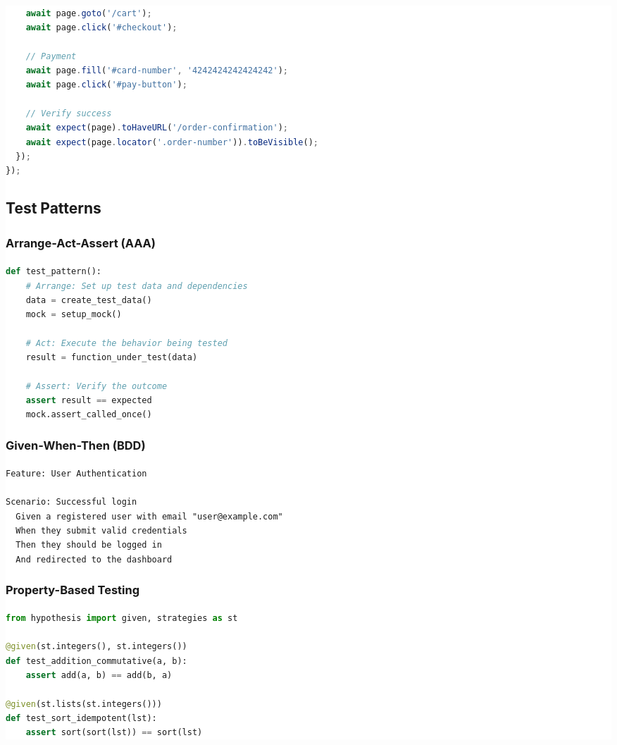 ```javascript
    await page.goto('/cart');
    await page.click('#checkout');

    // Payment
    await page.fill('#card-number', '4242424242424242');
    await page.click('#pay-button');

    // Verify success
    await expect(page).toHaveURL('/order-confirmation');
    await expect(page.locator('.order-number')).toBeVisible();
  });
});
```

## Test Patterns

### Arrange-Act-Assert (AAA)
```python
def test_pattern():
    # Arrange: Set up test data and dependencies
    data = create_test_data()
    mock = setup_mock()

    # Act: Execute the behavior being tested
    result = function_under_test(data)

    # Assert: Verify the outcome
    assert result == expected
    mock.assert_called_once()
```

### Given-When-Then (BDD)
```gherkin
Feature: User Authentication

Scenario: Successful login
  Given a registered user with email "user@example.com"
  When they submit valid credentials
  Then they should be logged in
  And redirected to the dashboard
```

### Property-Based Testing
```python
from hypothesis import given, strategies as st

@given(st.integers(), st.integers())
def test_addition_commutative(a, b):
    assert add(a, b) == add(b, a)

@given(st.lists(st.integers()))
def test_sort_idempotent(lst):
    assert sort(sort(lst)) == sort(lst)
```
